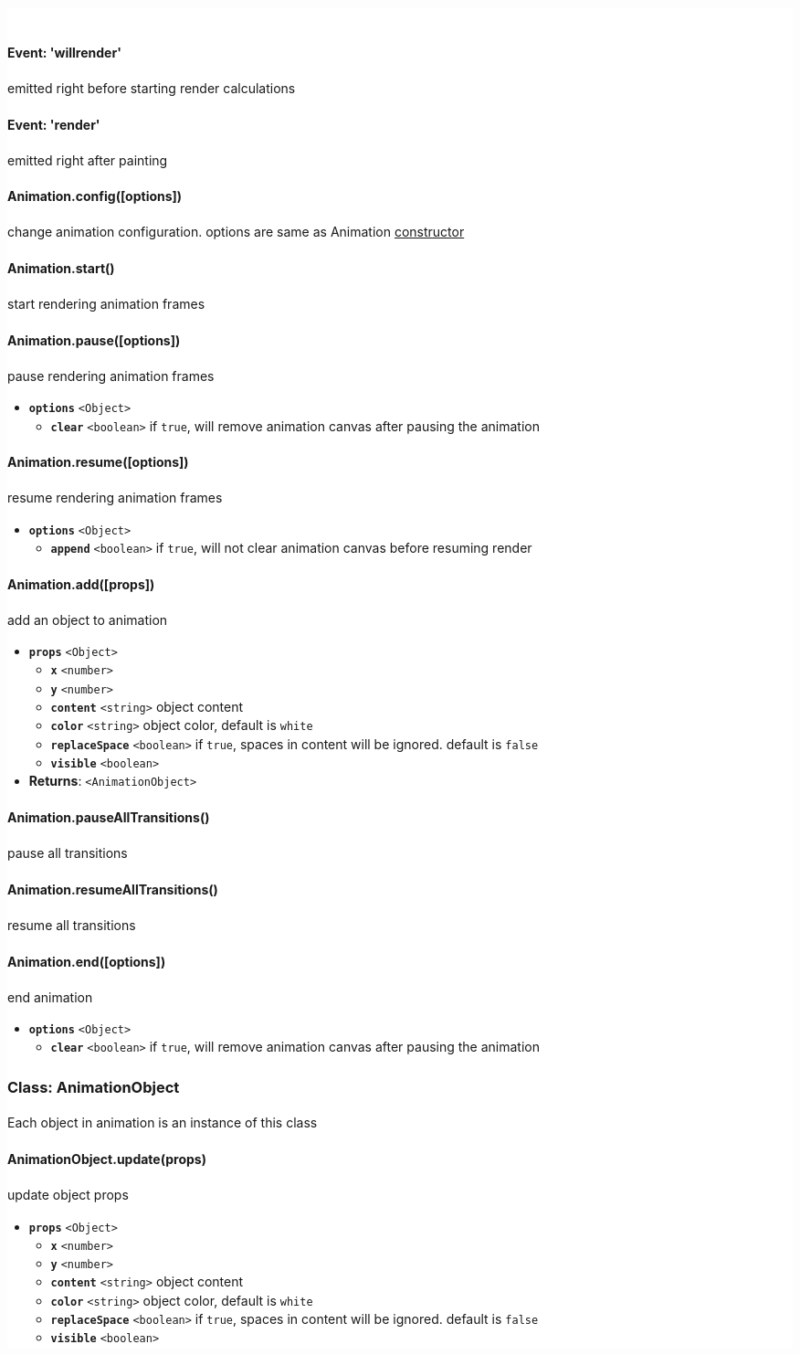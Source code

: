 <br />

   #### Event: 'willrender'
   emitted right before starting render calculations
   
   #### Event: 'render'
   emitted right after painting

   #### Animation.config([options])
   change animation configuration. options are same as Animation [constructor](#)

   #### Animation.start()
   start rendering animation frames

   #### Animation.pause([options])
   pause rendering animation frames
   - __`options`__ `<Object>`
       - __`clear`__ `<boolean>` if `true`, will remove animation canvas after pausing the animation

   #### Animation.resume([options])
   resume rendering animation frames
   - __`options`__ `<Object>`
       - __`append`__ `<boolean>` if `true`, will not clear animation canvas before resuming render

   #### Animation.add([props])
   add an object to animation
   - __`props`__ `<Object>`
       - __`x`__ `<number>` 
       - __`y`__ `<number>` 
       - __`content`__ `<string>` object content
       - __`color`__ `<string>` object color, default is `white`
       - __`replaceSpace`__ `<boolean>` if `true`, spaces in content will be ignored. default is `false`
       - __`visible`__ `<boolean>`
   - __Returns__: `<AnimationObject>` 
    
   #### Animation.pauseAllTransitions()
   pause all transitions

   #### Animation.resumeAllTransitions()
   resume all transitions

   #### Animation.end([options])
   end animation 
   - __`options`__ `<Object>`
       - __`clear`__ `<boolean>` if `true`, will remove animation canvas after pausing the animation

   
### Class: AnimationObject
Each object in animation is an instance of this class

   #### AnimationObject.update(props)
   update object props
   - __`props`__ `<Object>`
       - __`x`__ `<number>` 
       - __`y`__ `<number>` 
       - __`content`__ `<string>` object content
       - __`color`__ `<string>` object color, default is `white`
       - __`replaceSpace`__ `<boolean>` if `true`, spaces in content will be ignored. default is `false`
       - __`visible`__ `<boolean>`


[npm]: https://www.npmjs.com/package/termination
[npm-shield]: https://img.shields.io/badge/npm-1.0.3-green?style=flat-square
[demo-video-man]: https://user-images.githubusercontent.com/46329768/149027935-b6af7a4d-2659-4b00-a9d5-6cc4a1a9a295.mp4
[demo-video-packman]: https://user-images.githubusercontent.com/46329768/149027691-9afbac16-7685-47be-89bc-66595b7921d8.mp4
[demo-video-newton-cradle]: https://user-images.githubusercontent.com/46329768/149027721-7bd02dc8-d512-42bb-bd3e-e8c1f1f14105.mp4
[demo-video-easing]: https://user-images.githubusercontent.com/46329768/149027561-ff9df0b6-5071-4fdb-9275-50a53349c80a.mp4
[demo-source-man]: /examples/Man
[demo-source-packman]: /examples/Packman
[demo-source-newton-cradle]: /examples/CradleMan
[demo-source-easing]: /examples/Easing
[todo]: /TODO.md